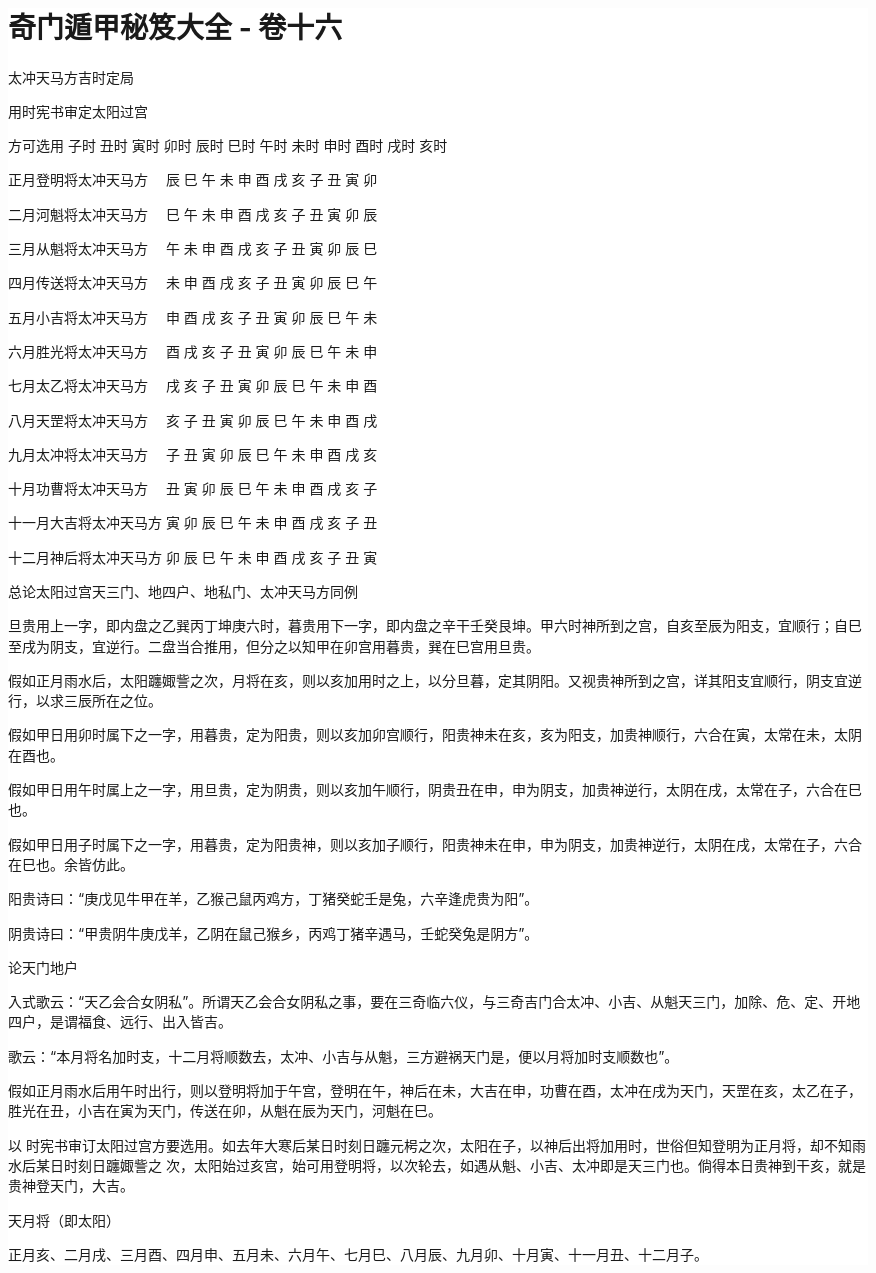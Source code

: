 # 奇门遁甲秘笈大全 - 卷十六

太冲天马方吉时定局

用时宪书审定太阳过宫

方可选用 子时 丑时 寅时 卯时 辰时 巳时 午时 未时 申时 酉时 戌时 亥时

正月登明将太冲天马方　 辰 巳 午 未 申 酉 戌 亥 子 丑 寅 卯

二月河魁将太冲天马方　 巳 午 未 申 酉 戌 亥 子 丑 寅 卯 辰

三月从魁将太冲天马方　 午 未 申 酉 戌 亥 子 丑 寅 卯 辰 巳

四月传送将太冲天马方　 未 申 酉 戌 亥 子 丑 寅 卯 辰 巳 午

五月小吉将太冲天马方　 申 酉 戌 亥 子 丑 寅 卯 辰 巳 午 未

六月胜光将太冲天马方 　酉 戌 亥 子 丑 寅 卯 辰 巳 午 未 申

七月太乙将太冲天马方　 戌 亥 子 丑 寅 卯 辰 巳 午 未 申 酉

八月天罡将太冲天马方　 亥 子 丑 寅 卯 辰 巳 午 未 申 酉 戌

九月太冲将太冲天马方 　子 丑 寅 卯 辰 巳 午 未 申 酉 戌 亥

十月功曹将太冲天马方　 丑 寅 卯 辰 巳 午 未 申 酉 戌 亥 子

十一月大吉将太冲天马方 寅 卯 辰 巳 午 未 申 酉 戌 亥 子 丑

十二月神后将太冲天马方 卯 辰 巳 午 未 申 酉 戌 亥 子 丑 寅

总论太阳过宫天三门、地四户、地私门、太冲天马方同例

旦贵用上一字，即内盘之乙巽丙丁坤庚六时，暮贵用下一字，即内盘之辛干壬癸艮坤。甲六时神所到之宫，自亥至辰为阳支，宜顺行；自巳至戌为阴支，宜逆行。二盘当合推用，但分之以知甲在卯宫用暮贵，巽在巳宫用旦贵。

假如正月雨水后，太阳躔娵訾之次，月将在亥，则以亥加用时之上，以分旦暮，定其阴阳。又视贵神所到之宫，详其阳支宜顺行，阴支宜逆行，以求三辰所在之位。

假如甲日用卯时属下之一字，用暮贵，定为阳贵，则以亥加卯宫顺行，阳贵神未在亥，亥为阳支，加贵神顺行，六合在寅，太常在未，太阴在酉也。

假如甲日用午时属上之一字，用旦贵，定为阴贵，则以亥加午顺行，阴贵丑在申，申为阴支，加贵神逆行，太阴在戌，太常在子，六合在巳也。

假如甲日用子时属下之一字，用暮贵，定为阳贵神，则以亥加子顺行，阳贵神未在申，申为阴支，加贵神逆行，太阴在戌，太常在子，六合在巳也。余皆仿此。

阳贵诗曰：“庚戊见牛甲在羊，乙猴己鼠丙鸡方，丁猪癸蛇壬是兔，六辛逢虎贵为阳”。

阴贵诗曰：“甲贵阴牛庚戊羊，乙阴在鼠己猴乡，丙鸡丁猪辛遇马，壬蛇癸兔是阴方”。

论天门地户

入式歌云：“天乙会合女阴私”。所谓天乙会合女阴私之事，要在三奇临六仪，与三奇吉门合太冲、小吉、从魁天三门，加除、危、定、开地四户，是谓福食、远行、出入皆吉。

歌云：“本月将名加时支，十二月将顺数去，太冲、小吉与从魁，三方避祸天门是，便以月将加时支顺数也”。

假如正月雨水后用午时出行，则以登明将加于午宫，登明在午，神后在未，大吉在申，功曹在酉，太冲在戌为天门，天罡在亥，太乙在子，胜光在丑，小吉在寅为天门，传送在卯，从魁在辰为天门，河魁在巳。

以 时宪书审订太阳过宫方要选用。如去年大寒后某日时刻日躔元枵之次，太阳在子，以神后出将加用时，世俗但知登明为正月将，却不知雨水后某日时刻日躔娵訾之 次，太阳始过亥宫，始可用登明将，以次轮去，如遇从魁、小吉、太冲即是天三门也。倘得本日贵神到干亥，就是贵神登天门，大吉。

天月将（即太阳）

正月亥、二月戌、三月酉、四月申、五月未、六月午、七月巳、八月辰、九月卯、十月寅、十一月丑、十二月子。
